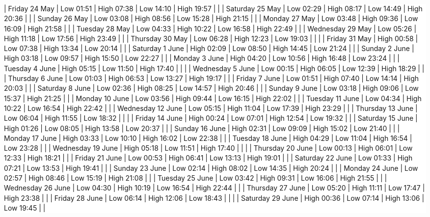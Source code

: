 | Friday 24 May | Low 01:51 | High 07:38 | Low 14:10 | High 19:57 |  |
| Saturday 25 May | Low 02:29 | High 08:17 | Low 14:49 | High 20:36 |  |
| Sunday 26 May | Low 03:08 | High 08:56 | Low 15:28 | High 21:15 |  |
| Monday 27 May | Low 03:48 | High 09:36 | Low 16:09 | High 21:58 |  |
| Tuesday 28 May | Low 04:33 | High 10:22 | Low 16:58 | High 22:49 |  |
| Wednesday 29 May | Low 05:26 | High 11:18 | Low 17:56 | High 23:49 |  |
| Thursday 30 May | Low 06:28 | High 12:23 | Low 19:03 |  |  |
| Friday 31 May | High 00:58 | Low 07:38 | High 13:34 | Low 20:14 |  |
| Saturday 1 June | High 02:09 | Low 08:50 | High 14:45 | Low 21:24 |  |
| Sunday 2 June | High 03:18 | Low 09:57 | High 15:50 | Low 22:27 |  |
| Monday 3 June | High 04:20 | Low 10:56 | High 16:48 | Low 23:24 |  |
| Tuesday 4 June | High 05:15 | Low 11:50 | High 17:40 |  |  |
| Wednesday 5 June | Low 00:15 | High 06:05 | Low 12:39 | High 18:29 |  |
| Thursday 6 June | Low 01:03 | High 06:53 | Low 13:27 | High 19:17 |  |
| Friday 7 June | Low 01:51 | High 07:40 | Low 14:14 | High 20:03 |  |
| Saturday 8 June | Low 02:36 | High 08:25 | Low 14:57 | High 20:46 |  |
| Sunday 9 June | Low 03:18 | High 09:06 | Low 15:37 | High 21:25 |  |
| Monday 10 June | Low 03:56 | High 09:44 | Low 16:15 | High 22:02 |  |
| Tuesday 11 June | Low 04:34 | High 10:22 | Low 16:54 | High 22:42 |  |
| Wednesday 12 June | Low 05:15 | High 11:04 | Low 17:39 | High 23:29 |  |
| Thursday 13 June | Low 06:04 | High 11:55 | Low 18:32 |  |  |
| Friday 14 June | High 00:24 | Low 07:01 | High 12:54 | Low 19:32 |  |
| Saturday 15 June | High 01:26 | Low 08:05 | High 13:58 | Low 20:37 |  |
| Sunday 16 June | High 02:31 | Low 09:09 | High 15:02 | Low 21:40 |  |
| Monday 17 June | High 03:33 | Low 10:10 | High 16:02 | Low 22:38 |  |
| Tuesday 18 June | High 04:29 | Low 11:04 | High 16:54 | Low 23:28 |  |
| Wednesday 19 June | High 05:18 | Low 11:51 | High 17:40 |  |  |
| Thursday 20 June | Low 00:13 | High 06:01 | Low 12:33 | High 18:21 |  |
| Friday 21 June | Low 00:53 | High 06:41 | Low 13:13 | High 19:01 |  |
| Saturday 22 June | Low 01:33 | High 07:21 | Low 13:53 | High 19:41 |  |
| Sunday 23 June | Low 02:14 | High 08:02 | Low 14:35 | High 20:24 |  |
| Monday 24 June | Low 02:57 | High 08:46 | Low 15:19 | High 21:08 |  |
| Tuesday 25 June | Low 03:42 | High 09:31 | Low 16:06 | High 21:55 |  |
| Wednesday 26 June | Low 04:30 | High 10:19 | Low 16:54 | High 22:44 |  |
| Thursday 27 June | Low 05:20 | High 11:11 | Low 17:47 | High 23:38 |  |
| Friday 28 June | Low 06:14 | High 12:06 | Low 18:43 |  |  |
| Saturday 29 June | High 00:36 | Low 07:14 | High 13:06 | Low 19:45 |  |